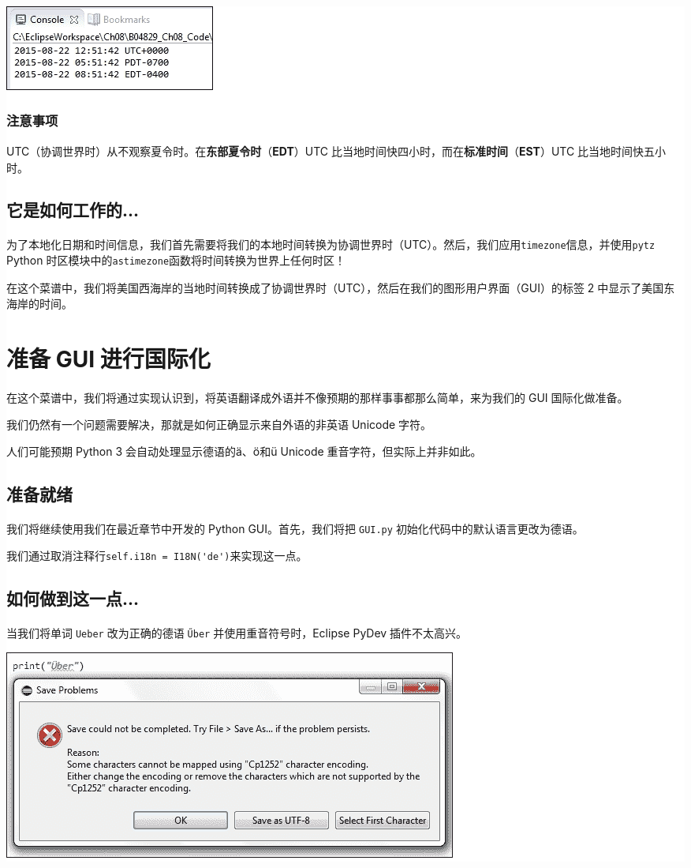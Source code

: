 ![如何做...](img/B04829_08_10.jpg)

### 注意事项

UTC（协调世界时）从不观察夏令时。在**东部夏令时**（**EDT**）UTC 比当地时间快四小时，而在**标准时间**（**EST**）UTC 比当地时间快五小时。

## 它是如何工作的...

为了本地化日期和时间信息，我们首先需要将我们的本地时间转换为协调世界时（UTC）。然后，我们应用`timezone`信息，并使用`pytz` Python 时区模块中的`astimezone`函数将时间转换为世界上任何时区！

在这个菜谱中，我们将美国西海岸的当地时间转换成了协调世界时（UTC），然后在我们的图形用户界面（GUI）的标签 2 中显示了美国东海岸的时间。

# 准备 GUI 进行国际化

在这个菜谱中，我们将通过实现认识到，将英语翻译成外语并不像预期的那样事事都那么简单，来为我们的 GUI 国际化做准备。

我们仍然有一个问题需要解决，那就是如何正确显示来自外语的非英语 Unicode 字符。

人们可能预期 Python 3 会自动处理显示德语的ä、ö和ü Unicode 重音字符，但实际上并非如此。

## 准备就绪

我们将继续使用我们在最近章节中开发的 Python GUI。首先，我们将把 `GUI.py` 初始化代码中的默认语言更改为德语。

我们通过取消注释行`self.i18n = I18N('de')`来实现这一点。

## 如何做到这一点...

当我们将单词 `Ueber` 改为正确的德语 `Űber` 并使用重音符号时，Eclipse PyDev 插件不太高兴。

![如何做...](img/B04829_08_11.jpg)
